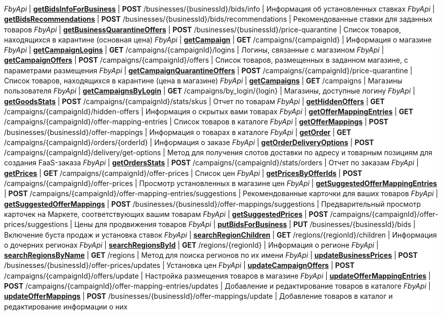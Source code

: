 *FbyApi* | [**getBidsInfoForBusiness**](docs/Api/FbyApi.md#getbidsinfoforbusiness) | **POST** /businesses/{businessId}/bids/info | Информация об установленных ставках
*FbyApi* | [**getBidsRecommendations**](docs/Api/FbyApi.md#getbidsrecommendations) | **POST** /businesses/{businessId}/bids/recommendations | Рекомендованные ставки для заданных товаров
*FbyApi* | [**getBusinessQuarantineOffers**](docs/Api/FbyApi.md#getbusinessquarantineoffers) | **POST** /businesses/{businessId}/price-quarantine | Список товаров, находящихся в карантине (основная цена)
*FbyApi* | [**getCampaign**](docs/Api/FbyApi.md#getcampaign) | **GET** /campaigns/{campaignId} | Информация о магазине
*FbyApi* | [**getCampaignLogins**](docs/Api/FbyApi.md#getcampaignlogins) | **GET** /campaigns/{campaignId}/logins | Логины, связанные с магазином
*FbyApi* | [**getCampaignOffers**](docs/Api/FbyApi.md#getcampaignoffers) | **POST** /campaigns/{campaignId}/offers | Список товаров, размещенных в заданном магазине, с параметрами размещения
*FbyApi* | [**getCampaignQuarantineOffers**](docs/Api/FbyApi.md#getcampaignquarantineoffers) | **POST** /campaigns/{campaignId}/price-quarantine | Список товаров, находящихся в карантине (цена в магазине)
*FbyApi* | [**getCampaigns**](docs/Api/FbyApi.md#getcampaigns) | **GET** /campaigns | Магазины пользователя
*FbyApi* | [**getCampaignsByLogin**](docs/Api/FbyApi.md#getcampaignsbylogin) | **GET** /campaigns/by_login/{login} | Магазины, доступные логину
*FbyApi* | [**getGoodsStats**](docs/Api/FbyApi.md#getgoodsstats) | **POST** /campaigns/{campaignId}/stats/skus | Отчет по товарам
*FbyApi* | [**getHiddenOffers**](docs/Api/FbyApi.md#gethiddenoffers) | **GET** /campaigns/{campaignId}/hidden-offers | Информация о скрытых вами товарах
*FbyApi* | [**getOfferMappingEntries**](docs/Api/FbyApi.md#getoffermappingentries) | **GET** /campaigns/{campaignId}/offer-mapping-entries | Список товаров в каталоге
*FbyApi* | [**getOfferMappings**](docs/Api/FbyApi.md#getoffermappings) | **POST** /businesses/{businessId}/offer-mappings | Информация о товарах в каталоге
*FbyApi* | [**getOrder**](docs/Api/FbyApi.md#getorder) | **GET** /campaigns/{campaignId}/orders/{orderId} | Информация о заказе
*FbyApi* | [**getOrderDeliveryOptions**](docs/Api/FbyApi.md#getorderdeliveryoptions) | **POST** /campaigns/{campaignId}/delivery/get-options | Метод для получения слотов доставки по адресу и товарным позициям для создания FaaS-заказа
*FbyApi* | [**getOrdersStats**](docs/Api/FbyApi.md#getordersstats) | **POST** /campaigns/{campaignId}/stats/orders | Отчет по заказам
*FbyApi* | [**getPrices**](docs/Api/FbyApi.md#getprices) | **GET** /campaigns/{campaignId}/offer-prices | Список цен
*FbyApi* | [**getPricesByOfferIds**](docs/Api/FbyApi.md#getpricesbyofferids) | **POST** /campaigns/{campaignId}/offer-prices | Просмотр установленных в магазине цен
*FbyApi* | [**getSuggestedOfferMappingEntries**](docs/Api/FbyApi.md#getsuggestedoffermappingentries) | **POST** /campaigns/{campaignId}/offer-mapping-entries/suggestions | Рекомендованные карточки для ваших товаров
*FbyApi* | [**getSuggestedOfferMappings**](docs/Api/FbyApi.md#getsuggestedoffermappings) | **POST** /businesses/{businessId}/offer-mappings/suggestions | Предварительный просмотр карточек на Маркете, соответствующих вашим товарам
*FbyApi* | [**getSuggestedPrices**](docs/Api/FbyApi.md#getsuggestedprices) | **POST** /campaigns/{campaignId}/offer-prices/suggestions | Цены для продвижения товаров
*FbyApi* | [**putBidsForBusiness**](docs/Api/FbyApi.md#putbidsforbusiness) | **PUT** /businesses/{businessId}/bids | Включение буста продаж и установка ставок
*FbyApi* | [**searchRegionChildren**](docs/Api/FbyApi.md#searchregionchildren) | **GET** /regions/{regionId}/children | Информация о дочерних регионах
*FbyApi* | [**searchRegionsById**](docs/Api/FbyApi.md#searchregionsbyid) | **GET** /regions/{regionId} | Информация о регионе
*FbyApi* | [**searchRegionsByName**](docs/Api/FbyApi.md#searchregionsbyname) | **GET** /regions | Метод для поиска регионов по их имени
*FbyApi* | [**updateBusinessPrices**](docs/Api/FbyApi.md#updatebusinessprices) | **POST** /businesses/{businessId}/offer-prices/updates | Установка цен
*FbyApi* | [**updateCampaignOffers**](docs/Api/FbyApi.md#updatecampaignoffers) | **POST** /campaigns/{campaignId}/offers/update | Настройка размещения товаров в магазине
*FbyApi* | [**updateOfferMappingEntries**](docs/Api/FbyApi.md#updateoffermappingentries) | **POST** /campaigns/{campaignId}/offer-mapping-entries/updates | Добавление и редактирование товаров в каталоге
*FbyApi* | [**updateOfferMappings**](docs/Api/FbyApi.md#updateoffermappings) | **POST** /businesses/{businessId}/offer-mappings/update | Добавление товаров в каталог и редактирование информации о них